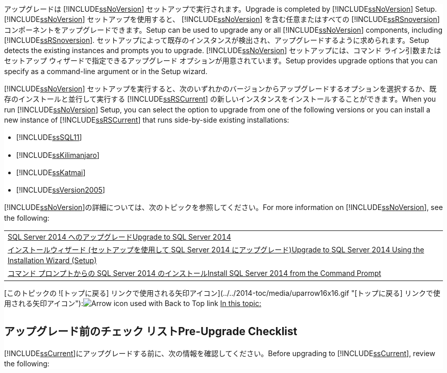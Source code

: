  <span data-ttu-id="5b443-137">アップグレードは [!INCLUDE[ssNoVersion](../../includes/ssnoversion-md.md)] セットアップで実行されます。</span><span class="sxs-lookup"><span data-stu-id="5b443-137">Upgrade is completed by [!INCLUDE[ssNoVersion](../../includes/ssnoversion-md.md)] Setup.</span></span> [!INCLUDE[ssNoVersion](../../includes/ssnoversion-md.md)] <span data-ttu-id="5b443-138">セットアップを使用すると、 [!INCLUDE[ssNoVersion](../../includes/ssnoversion-md.md)] を含む任意またはすべての [!INCLUDE[ssRSnoversion](../../includes/ssrsnoversion-md.md)]コンポーネントをアップグレードできます。</span><span class="sxs-lookup"><span data-stu-id="5b443-138">Setup can be used to upgrade any or all [!INCLUDE[ssNoVersion](../../includes/ssnoversion-md.md)] components, including [!INCLUDE[ssRSnoversion](../../includes/ssrsnoversion-md.md)].</span></span> <span data-ttu-id="5b443-139">セットアップによって既存のインスタンスが検出され、アップグレードするように求められます。</span><span class="sxs-lookup"><span data-stu-id="5b443-139">Setup detects the existing instances and prompts you to upgrade.</span></span> [!INCLUDE[ssNoVersion](../../includes/ssnoversion-md.md)] <span data-ttu-id="5b443-140">セットアップには、コマンド ライン引数またはセットアップ ウィザードで指定できるアップグレード オプションが用意されています。</span><span class="sxs-lookup"><span data-stu-id="5b443-140">Setup provides upgrade options that you can specify as a command-line argument or in the Setup wizard.</span></span>

 <span data-ttu-id="5b443-141">[!INCLUDE[ssNoVersion](../../includes/ssnoversion-md.md)] セットアップを実行すると、次のいずれかのバージョンからアップグレードするオプションを選択するか、既存のインストールと並行して実行する [!INCLUDE[ssRSCurrent](../../includes/ssrscurrent-md.md)] の新しいインスタンスをインストールすることができます。</span><span class="sxs-lookup"><span data-stu-id="5b443-141">When you run [!INCLUDE[ssNoVersion](../../includes/ssnoversion-md.md)] Setup, you can select the option to upgrade from one of the following versions or you can install a new instance of [!INCLUDE[ssRSCurrent](../../includes/ssrscurrent-md.md)] that runs side-by-side existing installations:</span></span>

-   [!INCLUDE[ssSQL11](../../includes/sssql11-md.md)]

-   [!INCLUDE[ssKilimanjaro](../../includes/sskilimanjaro-md.md)]

-   [!INCLUDE[ssKatmai](../../includes/sskatmai-md.md)]

-   [!INCLUDE[ssVersion2005](../../includes/ssversion2005-md.md)]

 <span data-ttu-id="5b443-142">[!INCLUDE[ssNoVersion](../../includes/ssnoversion-md.md)]の詳細については、次のトピックを参照してください。</span><span class="sxs-lookup"><span data-stu-id="5b443-142">For more information on [!INCLUDE[ssNoVersion](../../includes/ssnoversion-md.md)], see the following:</span></span>

||
|-|
|[<span data-ttu-id="5b443-143">SQL Server 2014 へのアップグレード</span><span class="sxs-lookup"><span data-stu-id="5b443-143">Upgrade to SQL Server 2014</span></span>](../../database-engine/install-windows/upgrade-sql-server.md)|
|[<span data-ttu-id="5b443-144">インストールウィザード &#40;セットアップを使用して SQL Server 2014 にアップグレード&#41;</span><span class="sxs-lookup"><span data-stu-id="5b443-144">Upgrade to SQL Server 2014 Using the Installation Wizard &#40;Setup&#41;</span></span>](../../database-engine/install-windows/upgrade-sql-server-using-the-installation-wizard-setup.md)|
|[<span data-ttu-id="5b443-145">コマンド プロンプトからの SQL Server 2014 のインストール</span><span class="sxs-lookup"><span data-stu-id="5b443-145">Install SQL Server 2014 from the Command Prompt</span></span>](../../database-engine/install-windows/install-sql-server-from-the-command-prompt.md)|

 <span data-ttu-id="5b443-146">[このトピックの [](#bkmk_top) ![トップに戻る] リンクで使用される矢印アイコン](../../2014-toc/media/uparrow16x16.gif "[トップに戻る] リンクで使用される矢印アイコン"):</span><span class="sxs-lookup"><span data-stu-id="5b443-146">![Arrow icon used with Back to Top link](../../2014-toc/media/uparrow16x16.gif "Arrow icon used with Back to Top link") [In this topic:](#bkmk_top)</span></span>

##  <a name="pre-upgrade-checklist"></a><a name="bkmk_upgrade_checklist"></a> <span data-ttu-id="5b443-147">アップグレード前のチェック リスト</span><span class="sxs-lookup"><span data-stu-id="5b443-147">Pre-Upgrade Checklist</span></span>
 <span data-ttu-id="5b443-148">[!INCLUDE[ssCurrent](../../includes/sscurrent-md.md)]にアップグレードする前に、次の情報を確認してください。</span><span class="sxs-lookup"><span data-stu-id="5b443-148">Before upgrading to [!INCLUDE[ssCurrent](../../includes/sscurrent-md.md)], review the following:</span></span>
